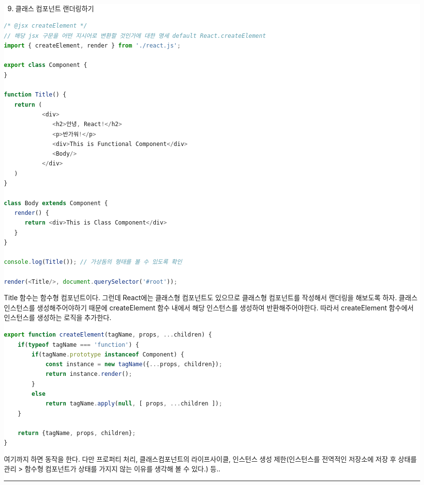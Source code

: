 9. 클래스 컴포넌트 랜더링하기
```javascript
/* @jsx createElement */
// 해당 jsx 구문을 어떤 지시어로 변환할 것인가에 대한 명세 default React.createElement
import { createElement, render } from './react.js';

export class Component {
}

function Title() {
   return (
           <div>
              <h2>안녕, React!</h2>
              <p>반가워!</p>
              <div>This is Functional Component</div>
              <Body/>
           </div>
   )
}

class Body extends Component {
   render() {
      return <div>This is Class Component</div>
   }
}

console.log(Title()); // 가상돔의 형태를 볼 수 있도록 확인

render(<Title/>, document.querySelector('#root'));

```

Title 함수는 함수형 컴포넌트이다. 그런데 React에는 클래스형 컴포넌트도 있으므로 클래스형 컴포넌트를 작성해서 랜더링을 해보도록 하자.
클래스 인스턴스를 생성해주어야하기 때문에 createElement 함수 내에서 해당 인스턴스를 생성하여 반환해주어야한다.
따라서 createElement 함수에서 인스턴스를 생성하는 로직을 추가한다.

```javascript
export function createElement(tagName, props, ...children) {
    if(typeof tagName === 'function') {
        if(tagName.prototype instanceof Component) {
            const instance = new tagName({...props, children});
            return instance.render();
        }
        else
            return tagName.apply(null, [ props, ...children ]);
    }
    
    return {tagName, props, children};
}
```

여기까지 하면 동작을 한다.
다만 프로퍼티 처리, 클래스컴포넌트의 라이프사이클,
인스턴스 생성 제한(인스턴스를 전역적인 저장소에 저장 후 상태를 관리 > 함수형 컴포넌트가 상태를 가지지 않는 이유를 생각해 볼 수 있다.) 등..

---